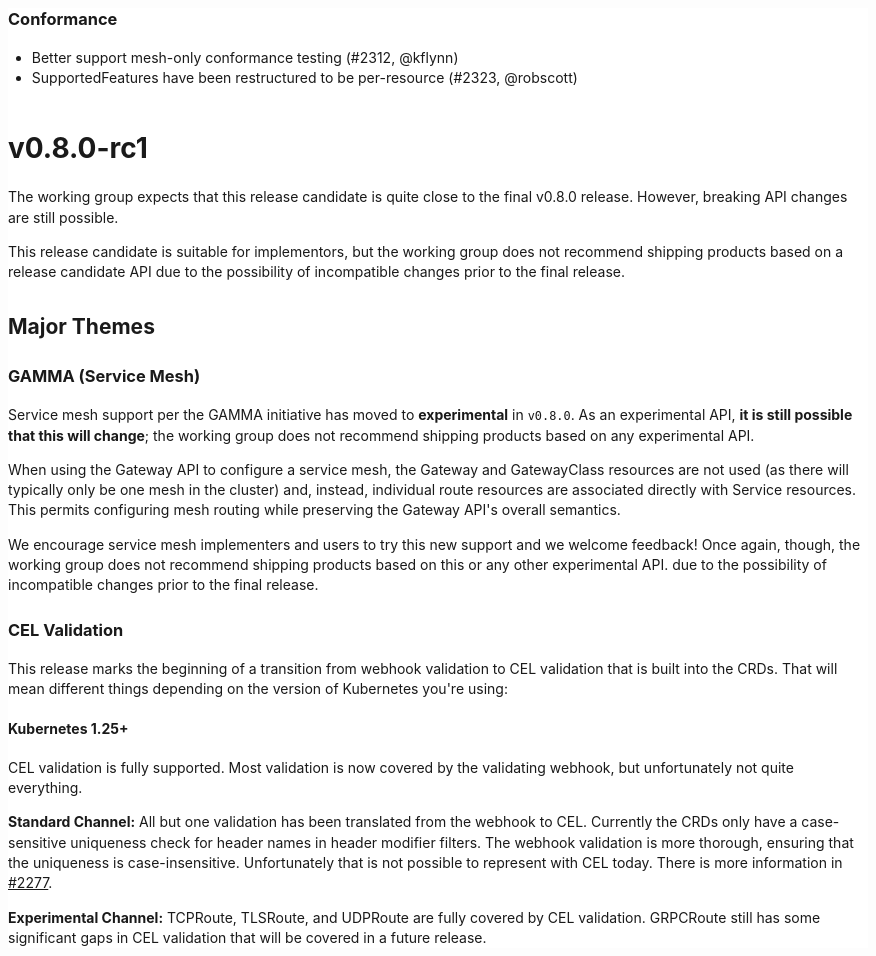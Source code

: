 ### Conformance

- Better support mesh-only conformance testing (#2312, @kflynn)
- SupportedFeatures have been restructured to be per-resource (#2323, @robscott)

# v0.8.0-rc1

The working group expects that this release candidate is quite close to the final
v0.8.0 release. However, breaking API changes are still possible.

This release candidate is suitable for implementors, but the working group does
not recommend shipping products based on a release candidate API due to the
possibility of incompatible changes prior to the final release.

## Major Themes

### GAMMA (Service Mesh)
Service mesh support per the GAMMA initiative has moved to **experimental** in
`v0.8.0`. As an experimental API, **it is still possible that this will
change**; the working group does not recommend shipping products based on any
experimental API.

When using the Gateway API to configure a service mesh, the Gateway and
GatewayClass resources are not used (as there will typically only be one mesh
in the cluster) and, instead, individual route resources are associated
directly with Service resources. This permits configuring mesh routing while
preserving the Gateway API's overall semantics.

We encourage service mesh implementers and users to try this new support and
we welcome feedback! Once again, though, the working group does not recommend
shipping products based on this or any other experimental API. due to the
possibility of incompatible changes prior to the final release.

### CEL Validation
This release marks the beginning of a transition from webhook validation to CEL
validation that is built into the CRDs. That will mean different things
depending on the version of Kubernetes you're using:

#### Kubernetes 1.25+
CEL validation is fully supported. Most validation is now covered by the
validating webhook, but unfortunately not quite everything.

**Standard Channel:** All but one validation has been translated from the
webhook to CEL. Currently the CRDs only have a case-sensitive uniqueness check
for header names in header modifier filters. The webhook validation is more
thorough, ensuring that the uniqueness is case-insensitive. Unfortunately that
is not possible to represent with CEL today. There is more information in
[#2277](https://github.com/kubernetes-sigs/gateway-api/issues/2277).

**Experimental Channel:** TCPRoute, TLSRoute, and UDPRoute are fully covered by
CEL validation. GRPCRoute still has some significant gaps in CEL validation that
will be covered in a future release.
